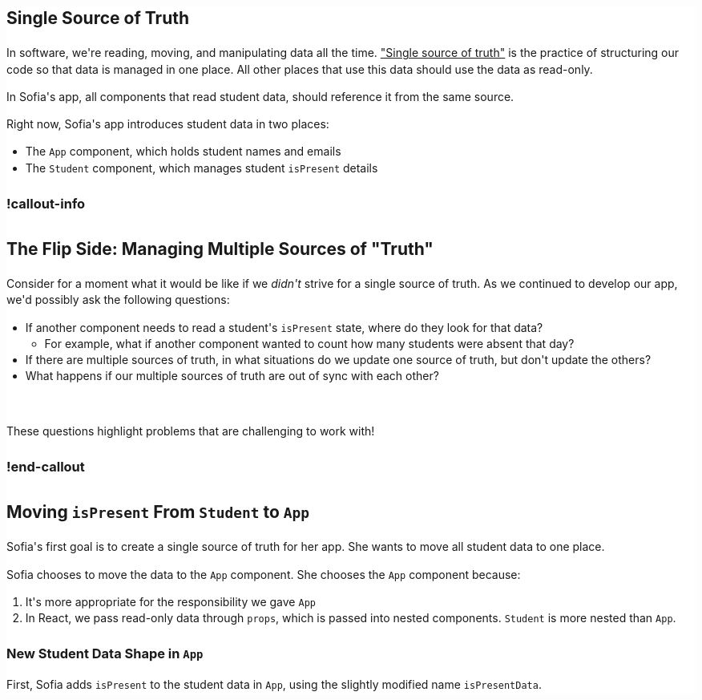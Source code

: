 ## Single Source of Truth

<iframe src="https://adaacademy.hosted.panopto.com/Panopto/Pages/Embed.aspx?pid=29e18bda-5c3b-488a-a56c-ad510024995e&autoplay=false&offerviewer=true&showtitle=true&showbrand=false&start=0&interactivity=all" height="405" width="720" style="border: 1px solid #464646;" allowfullscreen allow="autoplay"></iframe>

In software, we're reading, moving, and manipulating data all the time. ["Single source of truth"](https://en.wikipedia.org/wiki/Single_source_of_truth) is the practice of structuring our code so that data is managed in one place. All other places that use this data should use the data as read-only.

In Sofia's app, all components that read student data, should reference it from the same source.

Right now, Sofia's app introduces student data in two places:

- The `App` component, which holds student names and emails
- The `Student` component, which manages student `isPresent` details

### !callout-info

## The Flip Side: Managing Multiple Sources of "Truth"

Consider for a moment what it would be like if we _didn't_ strive for a single source of truth. As we continued to develop our app, we'd possibly ask the following questions:

- If another component needs to read a student's `isPresent` state, where do they look for that data?
  - For example, what if another component wanted to count how many students were absent that day?
- If there are multiple sources of truth, in what situations do we update one source of truth, but don't update the others?
- What happens if our multiple sources of truth are out of sync with each other?

<br/>

These questions highlight problems that are challenging to work with!

### !end-callout

## Moving `isPresent` From `Student` to `App`

Sofia's first goal is to create a single source of truth for her app. She wants to move all student data to one place.

Sofia chooses to move the data to the `App` component. She chooses the `App` component because:

1. It's more appropriate for the responsibility we gave `App`
1. In React, we pass read-only data through `props`, which is passed into nested components. `Student` is more nested than `App`.

### New Student Data Shape in `App`

First, Sofia adds `isPresent` to the student data in `App`, using the slightly modified name `isPresentData`.
